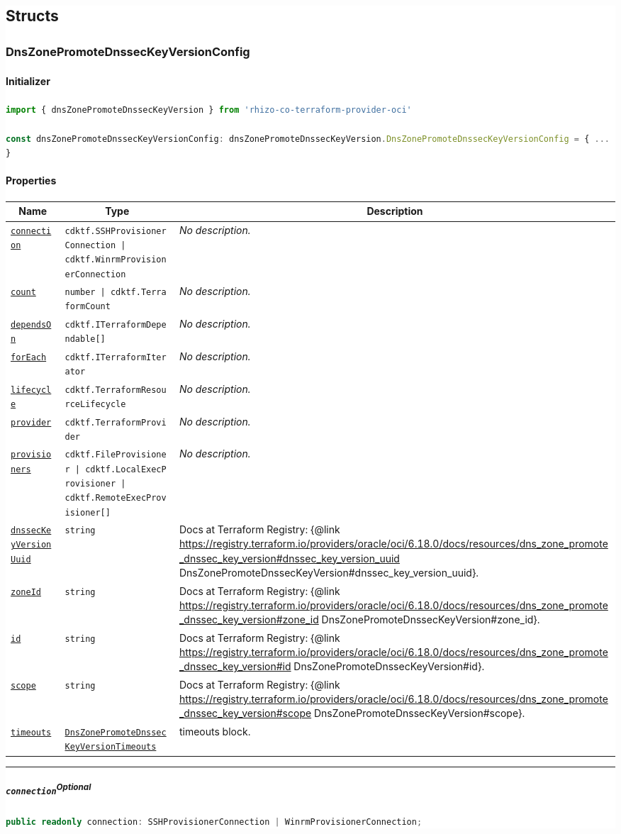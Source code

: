 ## Structs <a name="Structs" id="Structs"></a>

### DnsZonePromoteDnssecKeyVersionConfig <a name="DnsZonePromoteDnssecKeyVersionConfig" id="rhizo-co-terraform-provider-oci.dnsZonePromoteDnssecKeyVersion.DnsZonePromoteDnssecKeyVersionConfig"></a>

#### Initializer <a name="Initializer" id="rhizo-co-terraform-provider-oci.dnsZonePromoteDnssecKeyVersion.DnsZonePromoteDnssecKeyVersionConfig.Initializer"></a>

```typescript
import { dnsZonePromoteDnssecKeyVersion } from 'rhizo-co-terraform-provider-oci'

const dnsZonePromoteDnssecKeyVersionConfig: dnsZonePromoteDnssecKeyVersion.DnsZonePromoteDnssecKeyVersionConfig = { ... }
```

#### Properties <a name="Properties" id="Properties"></a>

| **Name** | **Type** | **Description** |
| --- | --- | --- |
| <code><a href="#rhizo-co-terraform-provider-oci.dnsZonePromoteDnssecKeyVersion.DnsZonePromoteDnssecKeyVersionConfig.property.connection">connection</a></code> | <code>cdktf.SSHProvisionerConnection \| cdktf.WinrmProvisionerConnection</code> | *No description.* |
| <code><a href="#rhizo-co-terraform-provider-oci.dnsZonePromoteDnssecKeyVersion.DnsZonePromoteDnssecKeyVersionConfig.property.count">count</a></code> | <code>number \| cdktf.TerraformCount</code> | *No description.* |
| <code><a href="#rhizo-co-terraform-provider-oci.dnsZonePromoteDnssecKeyVersion.DnsZonePromoteDnssecKeyVersionConfig.property.dependsOn">dependsOn</a></code> | <code>cdktf.ITerraformDependable[]</code> | *No description.* |
| <code><a href="#rhizo-co-terraform-provider-oci.dnsZonePromoteDnssecKeyVersion.DnsZonePromoteDnssecKeyVersionConfig.property.forEach">forEach</a></code> | <code>cdktf.ITerraformIterator</code> | *No description.* |
| <code><a href="#rhizo-co-terraform-provider-oci.dnsZonePromoteDnssecKeyVersion.DnsZonePromoteDnssecKeyVersionConfig.property.lifecycle">lifecycle</a></code> | <code>cdktf.TerraformResourceLifecycle</code> | *No description.* |
| <code><a href="#rhizo-co-terraform-provider-oci.dnsZonePromoteDnssecKeyVersion.DnsZonePromoteDnssecKeyVersionConfig.property.provider">provider</a></code> | <code>cdktf.TerraformProvider</code> | *No description.* |
| <code><a href="#rhizo-co-terraform-provider-oci.dnsZonePromoteDnssecKeyVersion.DnsZonePromoteDnssecKeyVersionConfig.property.provisioners">provisioners</a></code> | <code>cdktf.FileProvisioner \| cdktf.LocalExecProvisioner \| cdktf.RemoteExecProvisioner[]</code> | *No description.* |
| <code><a href="#rhizo-co-terraform-provider-oci.dnsZonePromoteDnssecKeyVersion.DnsZonePromoteDnssecKeyVersionConfig.property.dnssecKeyVersionUuid">dnssecKeyVersionUuid</a></code> | <code>string</code> | Docs at Terraform Registry: {@link https://registry.terraform.io/providers/oracle/oci/6.18.0/docs/resources/dns_zone_promote_dnssec_key_version#dnssec_key_version_uuid DnsZonePromoteDnssecKeyVersion#dnssec_key_version_uuid}. |
| <code><a href="#rhizo-co-terraform-provider-oci.dnsZonePromoteDnssecKeyVersion.DnsZonePromoteDnssecKeyVersionConfig.property.zoneId">zoneId</a></code> | <code>string</code> | Docs at Terraform Registry: {@link https://registry.terraform.io/providers/oracle/oci/6.18.0/docs/resources/dns_zone_promote_dnssec_key_version#zone_id DnsZonePromoteDnssecKeyVersion#zone_id}. |
| <code><a href="#rhizo-co-terraform-provider-oci.dnsZonePromoteDnssecKeyVersion.DnsZonePromoteDnssecKeyVersionConfig.property.id">id</a></code> | <code>string</code> | Docs at Terraform Registry: {@link https://registry.terraform.io/providers/oracle/oci/6.18.0/docs/resources/dns_zone_promote_dnssec_key_version#id DnsZonePromoteDnssecKeyVersion#id}. |
| <code><a href="#rhizo-co-terraform-provider-oci.dnsZonePromoteDnssecKeyVersion.DnsZonePromoteDnssecKeyVersionConfig.property.scope">scope</a></code> | <code>string</code> | Docs at Terraform Registry: {@link https://registry.terraform.io/providers/oracle/oci/6.18.0/docs/resources/dns_zone_promote_dnssec_key_version#scope DnsZonePromoteDnssecKeyVersion#scope}. |
| <code><a href="#rhizo-co-terraform-provider-oci.dnsZonePromoteDnssecKeyVersion.DnsZonePromoteDnssecKeyVersionConfig.property.timeouts">timeouts</a></code> | <code><a href="#rhizo-co-terraform-provider-oci.dnsZonePromoteDnssecKeyVersion.DnsZonePromoteDnssecKeyVersionTimeouts">DnsZonePromoteDnssecKeyVersionTimeouts</a></code> | timeouts block. |

---

##### `connection`<sup>Optional</sup> <a name="connection" id="rhizo-co-terraform-provider-oci.dnsZonePromoteDnssecKeyVersion.DnsZonePromoteDnssecKeyVersionConfig.property.connection"></a>

```typescript
public readonly connection: SSHProvisionerConnection | WinrmProvisionerConnection;
```
